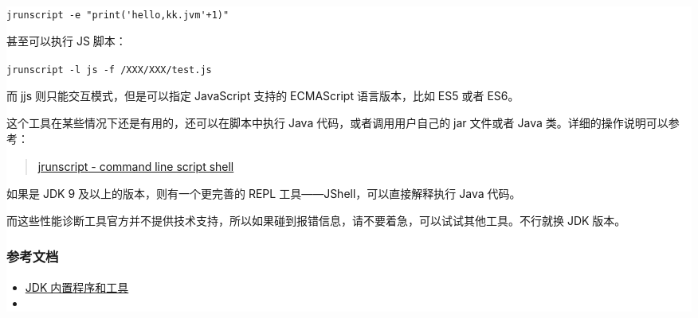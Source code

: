 ```shell
jrunscript -e "print('hello,kk.jvm'+1)"
```

甚至可以执行 JS 脚本：

```
jrunscript -l js -f /XXX/XXX/test.js
```

而 jjs 则只能交互模式，但是可以指定 JavaScript 支持的 ECMAScript 语言版本，比如 ES5 或者 ES6。

这个工具在某些情况下还是有用的，还可以在脚本中执行 Java 代码，或者调用用户自己的 jar 文件或者 Java 类。详细的操作说明可以参考：

> [jrunscript - command line script shell](https://docs.oracle.com/javase/7/docs/technotes/tools/share/jrunscript.html)

如果是 JDK 9 及以上的版本，则有一个更完善的 REPL 工具——JShell，可以直接解释执行 Java 代码。

而这些性能诊断工具官方并不提供技术支持，所以如果碰到报错信息，请不要着急，可以试试其他工具。不行就换 JDK 版本。

### 参考文档

- [JDK 内置程序和工具](https://docs.oracle.com/javase/8/docs/technotes/tools/index.html)
- 